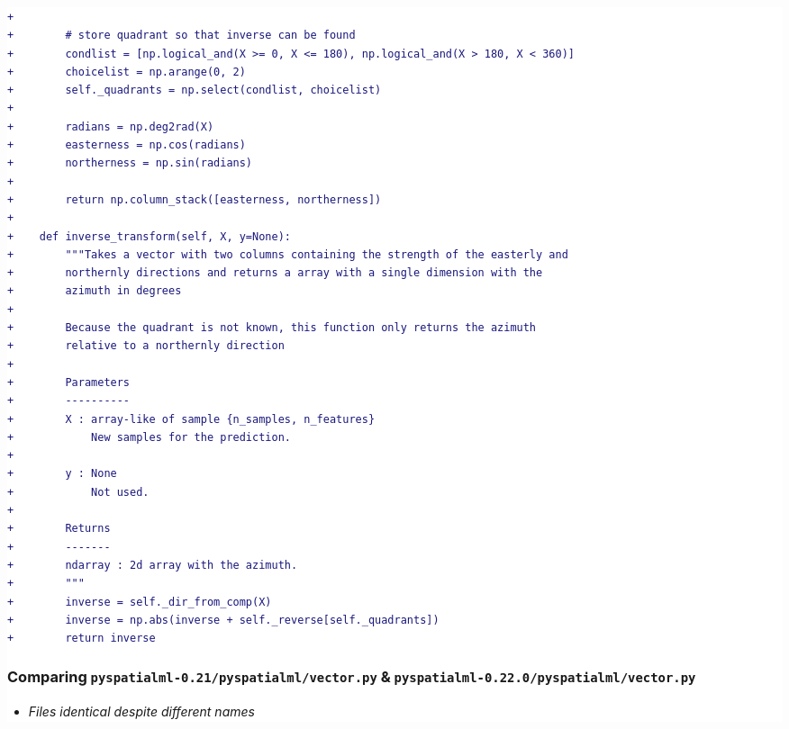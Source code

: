 ```diff
+
+        # store quadrant so that inverse can be found
+        condlist = [np.logical_and(X >= 0, X <= 180), np.logical_and(X > 180, X < 360)]
+        choicelist = np.arange(0, 2)
+        self._quadrants = np.select(condlist, choicelist)
+
+        radians = np.deg2rad(X)
+        easterness = np.cos(radians)
+        northerness = np.sin(radians)
+
+        return np.column_stack([easterness, northerness])
+
+    def inverse_transform(self, X, y=None):
+        """Takes a vector with two columns containing the strength of the easterly and
+        northernly directions and returns a array with a single dimension with the
+        azimuth in degrees
+
+        Because the quadrant is not known, this function only returns the azimuth
+        relative to a northernly direction
+
+        Parameters
+        ----------
+        X : array-like of sample {n_samples, n_features}
+            New samples for the prediction.
+
+        y : None
+            Not used.
+
+        Returns
+        -------
+        ndarray : 2d array with the azimuth.
+        """
+        inverse = self._dir_from_comp(X)
+        inverse = np.abs(inverse + self._reverse[self._quadrants])
+        return inverse
```

### Comparing `pyspatialml-0.21/pyspatialml/vector.py` & `pyspatialml-0.22.0/pyspatialml/vector.py`

 * *Files identical despite different names*

